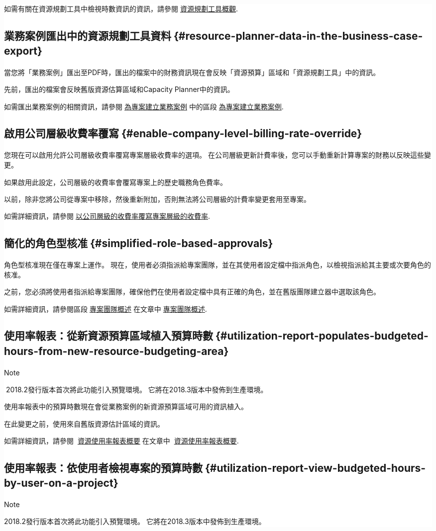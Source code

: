 如需有關在資源規劃工具中檢視時數資訊的資訊，請參閱 [資源規劃工具概觀](../../../../resource-mgmt/resource-planning/get-started-resource-planner.md).

## 業務案例匯出中的資源規劃工具資料 {#resource-planner-data-in-the-business-case-export}

當您將「業務案例」匯出至PDF時，匯出的檔案中的財務資訊現在會反映「資源預算」區域和「資源規劃工具」中的資訊。 

先前，匯出的檔案會反映舊版資源估算區域和Capacity Planner中的資訊。 

如需匯出業務案例的相關資訊，請參閱 [為專案建立業務案例](../../../../manage-work/projects/define-a-business-case/create-business-case.md) 中的區段 [為專案建立業務案例](../../../../manage-work/projects/define-a-business-case/create-business-case.md).

## 啟用公司層級收費率覆寫 {#enable-company-level-billing-rate-override}

您現在可以啟用允許公司層級收費率覆寫專案層級收費率的選項。 在公司層級更新計費率後，您可以手動重新計算專案的財務以反映這些變更。

如果啟用此設定，公司層級的收費率會覆寫專案上的歷史職務角色費率。

以前，除非您將公司從專案中移除，然後重新附加，否則無法將公司層級的計費率變更套用至專案。

如需詳細資訊，請參閱 [以公司層級的收費率覆寫專案層級的收費率](../../../../manage-work/projects/project-finances/override-project-level-with-company-level-billing-rates.md). 

## 簡化的角色型核准 {#simplified-role-based-approvals}

角色型核准現在僅在專案上運作。 現在，使用者必須指派給專案團隊，並在其使用者設定檔中指派角色，以檢視指派給其主要或次要角色的核准。

之前，您必須將使用者指派給專案團隊，確保他們在使用者設定檔中具有正確的角色，並在舊版團隊建立器中選取該角色。

如需詳細資訊，請參閱區段 [專案團隊概述](../../../../manage-work/projects/planning-a-project/project-team-overview.md) 在文章中 [專案團隊概述](../../../../manage-work/projects/planning-a-project/project-team-overview.md).

## 使用率報表：從新資源預算區域植入預算時數 {#utilization-report-populates-budgeted-hours-from-new-resource-budgeting-area}

>[!NOTE]
>
> 2018.2發行版本首次將此功能引入預覽環境。 它將在2018.3版本中發佈到生產環境。 

使用率報表中的預算時數現在會從業務案例的新資源預算區域可用的資訊植入。

在此變更之前，使用來自舊版資源估計區域的資訊。

如需詳細資訊，請參閱  [資源使用率報表概要](../../../../reports-and-dashboards/reports/using-built-in-reports/resource-utilization-report.md) 在文章中  [資源使用率報表概要](../../../../reports-and-dashboards/reports/using-built-in-reports/resource-utilization-report.md).

## 使用率報表：依使用者檢視專案的預算時數 {#utilization-report-view-budgeted-hours-by-user-on-a-project}

>[!NOTE]
>
2018.2發行版本首次將此功能引入預覽環境。 它將在2018.3版本中發佈到生產環境。 
